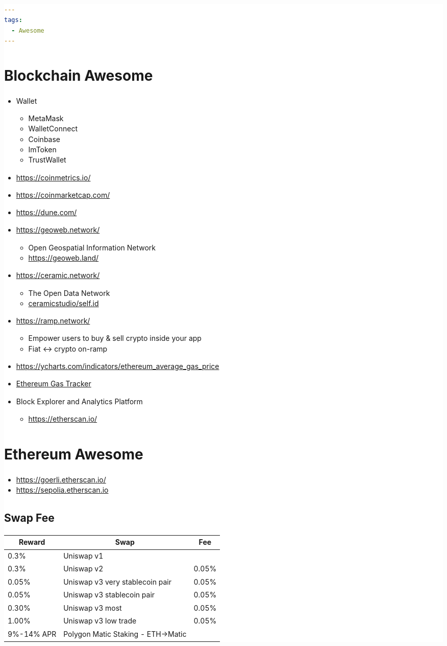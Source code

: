```yaml
---
tags:
  - Awesome
---
```


# Blockchain Awesome

- Wallet
  - MetaMask
  - WalletConnect
  - Coinbase
  - ImToken
  - TrustWallet
- https://coinmetrics.io/
- https://coinmarketcap.com/
- https://dune.com/
- https://geoweb.network/
  - Open Geospatial Information Network
  - https://geoweb.land/
- https://ceramic.network/
  - The Open Data Network
  - [ceramicstudio/self.id](https://github.com/ceramicstudio/self.id)
- https://ramp.network/

  - Empower users to buy & sell crypto inside your app
  - Fiat <-> crypto on-ramp

- https://ycharts.com/indicators/ethereum_average_gas_price
- [Ethereum Gas Tracker](https://etherscan.io/gastracker)
- Block Explorer and Analytics Platform
  - https://etherscan.io/

# Ethereum Awesome

- https://goerli.etherscan.io/
- https://sepolia.etherscan.io

## Swap Fee

| Reward     | Swap                               | Fee   |
| ---------- | ---------------------------------- | ----- |
| 0.3%       | Uniswap v1                         |
| 0.3%       | Uniswap v2                         | 0.05% |
| 0.05%      | Uniswap v3 very stablecoin pair    | 0.05% |
| 0.05%      | Uniswap v3 stablecoin pair         | 0.05% |
| 0.30%      | Uniswap v3 most                    | 0.05% |
| 1.00%      | Uniswap v3 low trade               | 0.05% |
| 9%-14% APR | Polygon Matic Staking - ETH->Matic |
